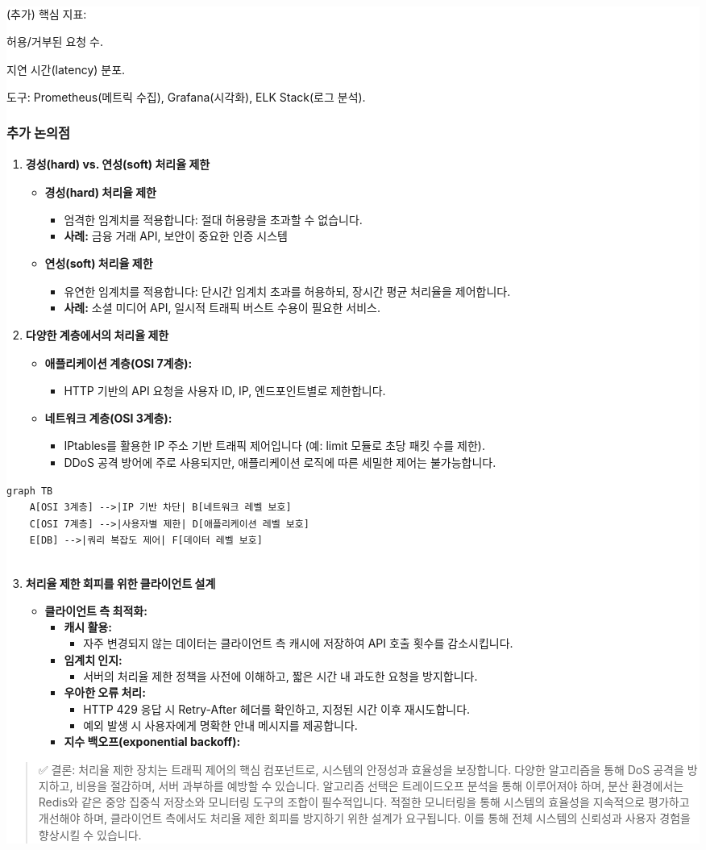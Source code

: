 
(추가)
핵심 지표:

허용/거부된 요청 수.

지연 시간(latency) 분포.

도구: Prometheus(메트릭 수집), Grafana(시각화), ELK Stack(로그 분석).

### 추가 논의점

1. **경성(hard) vs. 연성(soft) 처리율 제한**

    - **경성(hard) 처리율 제한**
        - 엄격한 임계치를 적용합니다: 절대 허용량을 초과할 수 없습니다.
        - **사례:** 금융 거래 API, 보안이 중요한 인증 시스템

    - **연성(soft) 처리율 제한**
        - 유연한 임계치를 적용합니다: 단시간 임계치 초과를 허용하되, 장시간 평균 처리율을 제어합니다.
        - **사례:** 소셜 미디어 API, 일시적 트래픽 버스트 수용이 필요한 서비스.

2. **다양한 계층에서의 처리율 제한**

    - **애플리케이션 계층(OSI 7계층):**
        - HTTP 기반의 API 요청을 사용자 ID, IP, 엔드포인트별로 제한합니다.

    - **네트워크 계층(OSI 3계층):**
        - IPtables를 활용한 IP 주소 기반 트래픽 제어입니다 (예: limit 모듈로 초당 패킷 수를 제한).
        - DDoS 공격 방어에 주로 사용되지만, 애플리케이션 로직에 따른 세밀한 제어는 불가능합니다.

```mermaid
graph TB
    A[OSI 3계층] -->|IP 기반 차단| B[네트워크 레벨 보호]
    C[OSI 7계층] -->|사용자별 제한| D[애플리케이션 레벨 보호]
    E[DB] -->|쿼리 복잡도 제어| F[데이터 레벨 보호]
    
```
3. **처리율 제한 회피를 위한 클라이언트 설계**

    - **클라이언트 측 최적화:**
        - **캐시 활용:**
            - 자주 변경되지 않는 데이터는 클라이언트 측 캐시에 저장하여 API 호출 횟수를 감소시킵니다.
        - **임계치 인지:**
            - 서버의 처리율 제한 정책을 사전에 이해하고, 짧은 시간 내 과도한 요청을 방지합니다.
        - **우아한 오류 처리:**
            - HTTP 429 응답 시 Retry-After 헤더를 확인하고, 지정된 시간 이후 재시도합니다.
            - 예외 발생 시 사용자에게 명확한 안내 메시지를 제공합니다.
        - **지수 백오프(exponential backoff):**

    
> ✅ 결론:
>처리율 제한 장치는 트래픽 제어의 핵심 컴포넌트로, 시스템의 안정성과 효율성을 보장합니다. 다양한 알고리즘을 통해 DoS 공격을 방지하고, 비용을 절감하며, 서버 과부하를 예방할 수 있습니다. 알고리즘 선택은 트레이드오프 분석을 통해 이루어져야 하며, 분산 환경에서는 Redis와 같은 중앙 집중식 저장소와 모니터링 도구의 조합이 필수적입니다. 적절한 모니터링을 통해 시스템의 효율성을 지속적으로 평가하고 개선해야 하며, 클라이언트 측에서도 처리율 제한 회피를 방지하기 위한 설계가 요구됩니다. 이를 통해 전체 시스템의 신뢰성과 사용자 경험을 향상시킬 수 있습니다.

